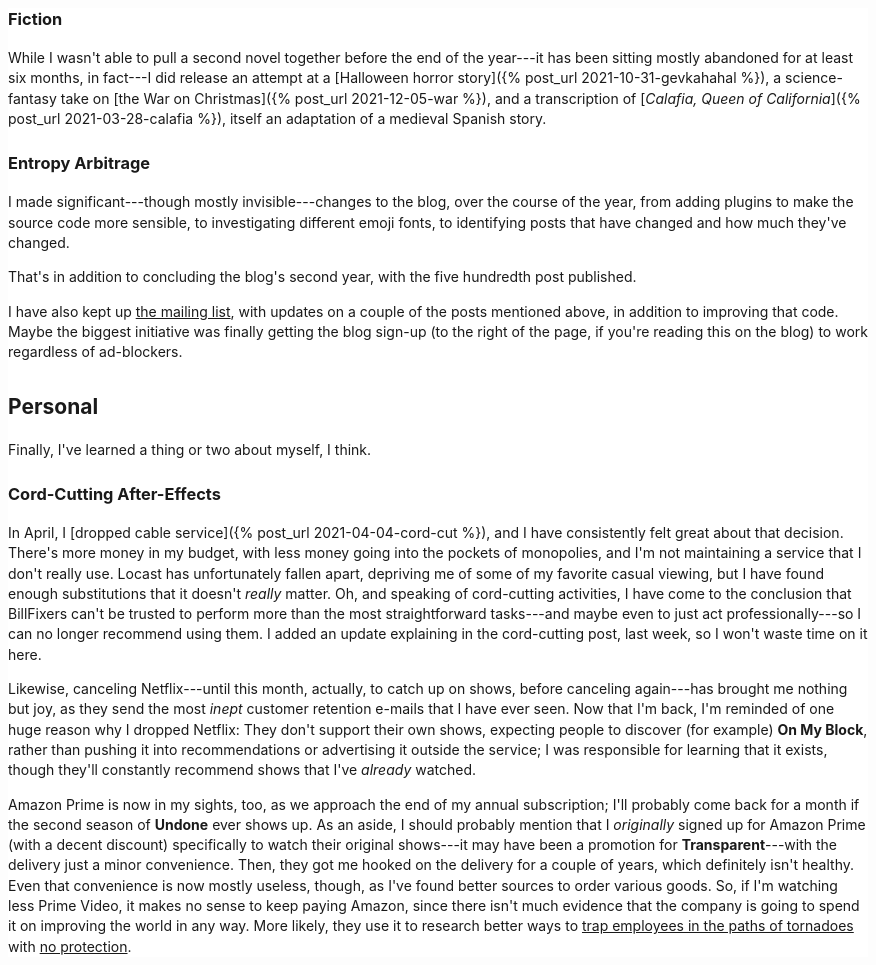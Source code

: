 ### Fiction

While I wasn't able to pull a second novel together before the end of the year---it has been sitting mostly abandoned for at least six months, in fact---I did release an attempt at a [Halloween horror story]({% post_url 2021-10-31-gevkahahal %}), a science-fantasy take on [the War on Christmas]({% post_url 2021-12-05-war %}), and a transcription of [*Calafia, Queen of California*]({% post_url 2021-03-28-calafia %}), itself an adaptation of a medieval Spanish story.

### Entropy Arbitrage

I made significant---though mostly invisible---changes to the blog, over the course of the year, from adding plugins to make the source code more sensible, to investigating different emoji fonts, to identifying posts that have changed and how much they've changed.

That's in addition to concluding the blog's second year, with the five hundredth post published.

I have also kept up [the mailing list](https://entropy-arbitrage.mailchimpsites.com/), with updates on a couple of the posts mentioned above, in addition to improving that code.  Maybe the biggest initiative was finally getting the blog sign-up (to the right of the page, if you're reading this on the blog) to work regardless of ad-blockers.

## Personal

Finally, I've learned a thing or two about myself, I think.

### Cord-Cutting After-Effects

In April, I [dropped cable service]({% post_url 2021-04-04-cord-cut %}), and I have consistently felt great about that decision.  There's more money in my budget, with less money going into the pockets of monopolies, and I'm not maintaining a service that I don't really use.  Locast has unfortunately fallen apart, depriving me of some of my favorite casual viewing, but I have found enough substitutions that it doesn't *really* matter.  Oh, and speaking of cord-cutting activities, I have come to the conclusion that BillFixers can't be trusted to perform more than the most straightforward tasks---and maybe even to just act professionally---so I can no longer recommend using them.  I added an update explaining in the cord-cutting post, last week, so I won't waste time on it here.

Likewise, canceling Netflix---until this month, actually, to catch up on shows, before canceling again---has brought me nothing but joy, as they send the most *inept* customer retention e-mails that I have ever seen.  Now that I'm back, I'm reminded of one huge reason why I dropped Netflix:  They don't support their own shows, expecting people to discover (for example) **On My Block**, rather than pushing it into recommendations or advertising it outside the service; I was responsible for learning that it exists, though they'll constantly recommend shows that I've *already* watched.

Amazon Prime is now in my sights, too, as we approach the end of my annual subscription; I'll probably come back for a month if the second season of **Undone** ever shows up.  As an aside, I should probably mention that I *originally* signed up for Amazon Prime (with a decent discount) specifically to watch their original shows---it may have been a promotion for **Transparent**---with the delivery just a minor convenience.  Then, they got me hooked on the delivery for a couple of years, which definitely isn't healthy.  Even that convenience is now mostly useless, though, as I've found better sources to order various goods.  So, if I'm watching less Prime Video, it makes no sense to keep paying Amazon, since there isn't much evidence that the company is going to spend it on improving the world in any way.  More likely, they use it to research better ways to [trap employees in the paths of tornadoes](https://www.voanews.com/a/dozens-killed-in-unseasonal-us-tornadoes-with-a-long-path-of-destruction/6351046.html) with [no protection](https://otherwords.org/tornadoes-can-kill-so-can-amazons-business-model/).
